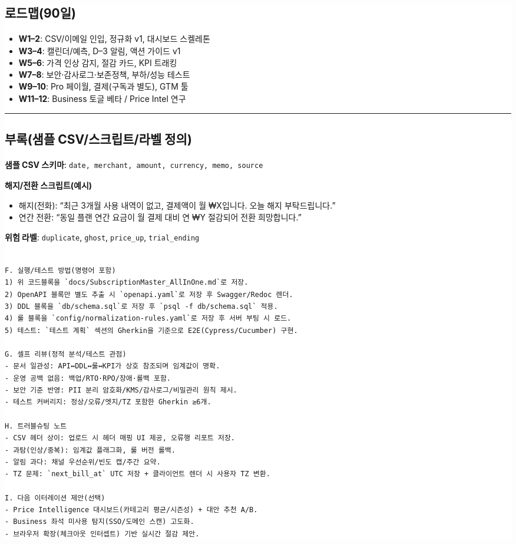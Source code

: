 
## 로드맵(90일)

* **W1–2**: CSV/이메일 인입, 정규화 v1, 대시보드 스켈레톤
* **W3–4**: 캘린더/예측, D–3 알림, 액션 가이드 v1
* **W5–6**: 가격 인상 감지, 절감 카드, KPI 트래킹
* **W7–8**: 보안·감사로그·보존정책, 부하/성능 테스트
* **W9–10**: Pro 페이월, 결제(구독과 별도), GTM 툴
* **W11–12**: Business 토글 베타 / Price Intel 연구

---

## 부록(샘플 CSV/스크립트/라벨 정의)

**샘플 CSV 스키마**: `date, merchant, amount, currency, memo, source`

**해지/전환 스크립트(예시)**

* 해지(전화): “최근 3개월 사용 내역이 없고, 결제액이 월 ₩X입니다. 오늘 해지 부탁드립니다.”
* 연간 전환: “동일 플랜 연간 요금이 월 결제 대비 연 ₩Y 절감되어 전환 희망합니다.”

**위험 라벨**: `duplicate`, `ghost`, `price_up`, `trial_ending`

```

F. 실행/테스트 방법(명령어 포함)  
1) 위 코드블록을 `docs/SubscriptionMaster_AllInOne.md`로 저장.  
2) OpenAPI 블록만 별도 추출 시 `openapi.yaml`로 저장 후 Swagger/Redoc 렌더.  
3) DDL 블록을 `db/schema.sql`로 저장 후 `psql -f db/schema.sql` 적용.  
4) 룰 블록을 `config/normalization-rules.yaml`로 저장 후 서버 부팅 시 로드.  
5) 테스트: `테스트 계획` 섹션의 Gherkin을 기준으로 E2E(Cypress/Cucumber) 구현.

G. 셀프 리뷰(정적 분석/테스트 관점)  
- 문서 일관성: API↔DDL↔룰↔KPI가 상호 참조되며 임계값이 명확.  
- 운영 공백 없음: 백업/RTO·RPO/장애·롤백 포함.  
- 보안 기준 반영: PII 분리 암호화/KMS/감사로그/비밀관리 원칙 제시.  
- 테스트 커버리지: 정상/오류/엣지/TZ 포함한 Gherkin ≥6개.

H. 트러블슈팅 노트  
- CSV 헤더 상이: 업로드 시 헤더 매핑 UI 제공, 오류행 리포트 저장.  
- 과탐(인상/중복): 임계값 플래그화, 룰 버전 롤백.  
- 알림 과다: 채널 우선순위/빈도 캡/주간 요약.  
- TZ 문제: `next_bill_at` UTC 저장 + 클라이언트 렌더 시 사용자 TZ 변환.

I. 다음 이터레이션 제안(선택)  
- Price Intelligence 대시보드(카테고리 평균/시즌성) + 대안 추천 A/B.  
- Business 좌석 미사용 탐지(SSO/도메인 스캔) 고도화.  
- 브라우저 확장(체크아웃 인터셉트) 기반 실시간 절감 제안.
```
